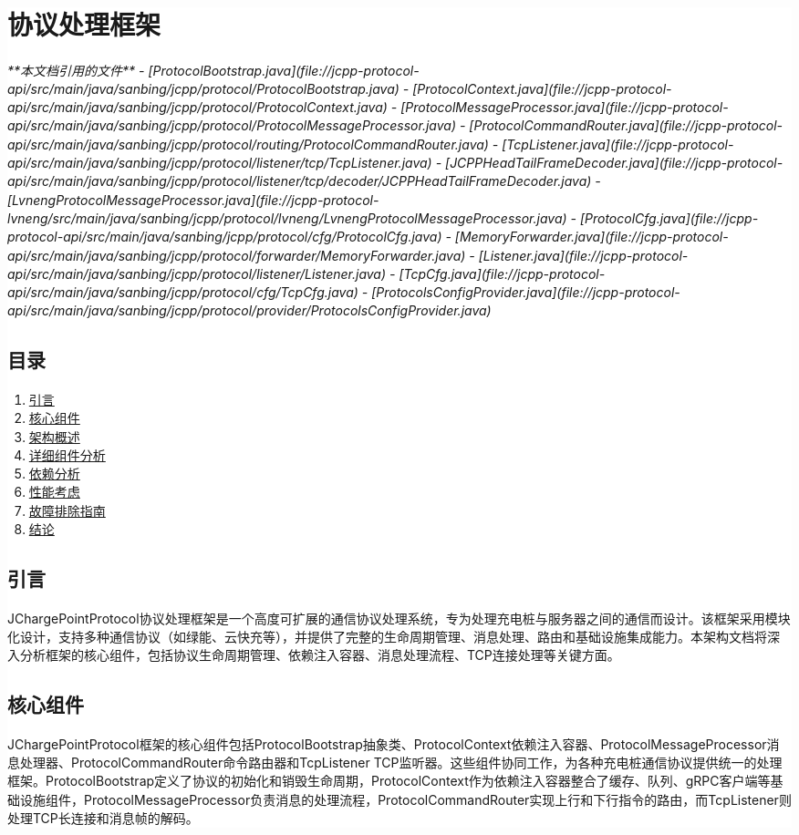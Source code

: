 # 协议处理框架

<cite>
**本文档引用的文件**
- [ProtocolBootstrap.java](file://jcpp-protocol-api/src/main/java/sanbing/jcpp/protocol/ProtocolBootstrap.java)
- [ProtocolContext.java](file://jcpp-protocol-api/src/main/java/sanbing/jcpp/protocol/ProtocolContext.java)
- [ProtocolMessageProcessor.java](file://jcpp-protocol-api/src/main/java/sanbing/jcpp/protocol/ProtocolMessageProcessor.java)
- [ProtocolCommandRouter.java](file://jcpp-protocol-api/src/main/java/sanbing/jcpp/protocol/routing/ProtocolCommandRouter.java)
- [TcpListener.java](file://jcpp-protocol-api/src/main/java/sanbing/jcpp/protocol/listener/tcp/TcpListener.java)
- [JCPPHeadTailFrameDecoder.java](file://jcpp-protocol-api/src/main/java/sanbing/jcpp/protocol/listener/tcp/decoder/JCPPHeadTailFrameDecoder.java)
- [LvnengProtocolMessageProcessor.java](file://jcpp-protocol-lvneng/src/main/java/sanbing/jcpp/protocol/lvneng/LvnengProtocolMessageProcessor.java)
- [ProtocolCfg.java](file://jcpp-protocol-api/src/main/java/sanbing/jcpp/protocol/cfg/ProtocolCfg.java)
- [MemoryForwarder.java](file://jcpp-protocol-api/src/main/java/sanbing/jcpp/protocol/forwarder/MemoryForwarder.java)
- [Listener.java](file://jcpp-protocol-api/src/main/java/sanbing/jcpp/protocol/listener/Listener.java)
- [TcpCfg.java](file://jcpp-protocol-api/src/main/java/sanbing/jcpp/protocol/cfg/TcpCfg.java)
- [ProtocolsConfigProvider.java](file://jcpp-protocol-api/src/main/java/sanbing/jcpp/protocol/provider/ProtocolsConfigProvider.java)
</cite>

## 目录

1. [引言](#引言)
2. [核心组件](#核心组件)
3. [架构概述](#架构概述)
4. [详细组件分析](#详细组件分析)
5. [依赖分析](#依赖分析)
6. [性能考虑](#性能考虑)
7. [故障排除指南](#故障排除指南)
8. [结论](#结论)

## 引言

JChargePointProtocol协议处理框架是一个高度可扩展的通信协议处理系统，专为处理充电桩与服务器之间的通信而设计。该框架采用模块化设计，支持多种通信协议（如绿能、云快充等），并提供了完整的生命周期管理、消息处理、路由和基础设施集成能力。本架构文档将深入分析框架的核心组件，包括协议生命周期管理、依赖注入容器、消息处理流程、TCP连接处理等关键方面。

## 核心组件

JChargePointProtocol框架的核心组件包括ProtocolBootstrap抽象类、ProtocolContext依赖注入容器、ProtocolMessageProcessor消息处理器、ProtocolCommandRouter命令路由器和TcpListener
TCP监听器。这些组件协同工作，为各种充电桩通信协议提供统一的处理框架。ProtocolBootstrap定义了协议的初始化和销毁生命周期，ProtocolContext作为依赖注入容器整合了缓存、队列、gRPC客户端等基础设施组件，ProtocolMessageProcessor负责消息的处理流程，ProtocolCommandRouter实现上行和下行指令的路由，而TcpListener则处理TCP长连接和消息帧的解码。
